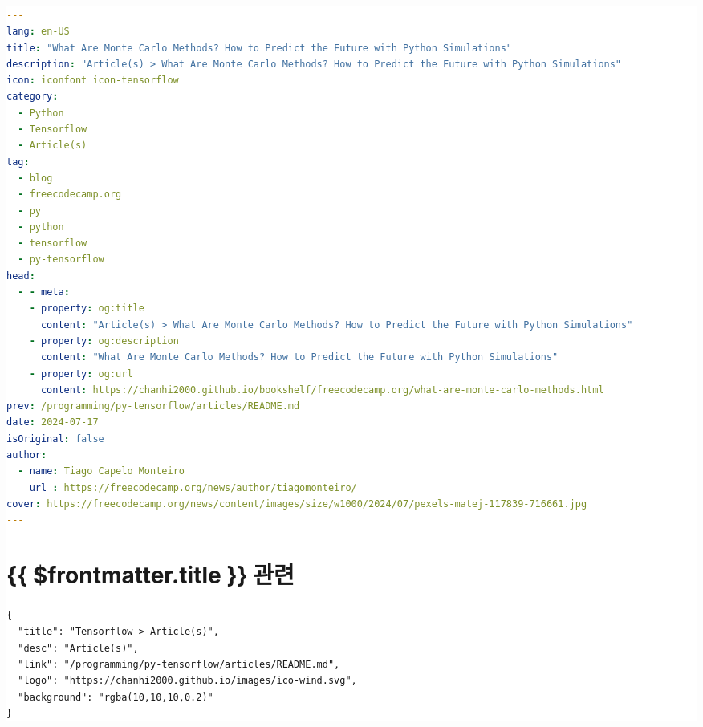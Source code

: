 ```yaml
---
lang: en-US
title: "What Are Monte Carlo Methods? How to Predict the Future with Python Simulations"
description: "Article(s) > What Are Monte Carlo Methods? How to Predict the Future with Python Simulations"
icon: iconfont icon-tensorflow
category: 
  - Python
  - Tensorflow
  - Article(s)
tag: 
  - blog
  - freecodecamp.org
  - py
  - python
  - tensorflow
  - py-tensorflow
head:
  - - meta:
    - property: og:title
      content: "Article(s) > What Are Monte Carlo Methods? How to Predict the Future with Python Simulations"
    - property: og:description
      content: "What Are Monte Carlo Methods? How to Predict the Future with Python Simulations"
    - property: og:url
      content: https://chanhi2000.github.io/bookshelf/freecodecamp.org/what-are-monte-carlo-methods.html
prev: /programming/py-tensorflow/articles/README.md
date: 2024-07-17
isOriginal: false
author:
  - name: Tiago Capelo Monteiro
    url : https://freecodecamp.org/news/author/tiagomonteiro/
cover: https://freecodecamp.org/news/content/images/size/w1000/2024/07/pexels-matej-117839-716661.jpg
---
```


# {{ $frontmatter.title }} 관련

```component VPCard
{
  "title": "Tensorflow > Article(s)",
  "desc": "Article(s)",
  "link": "/programming/py-tensorflow/articles/README.md",
  "logo": "https://chanhi2000.github.io/images/ico-wind.svg",
  "background": "rgba(10,10,10,0.2)"
}
```
